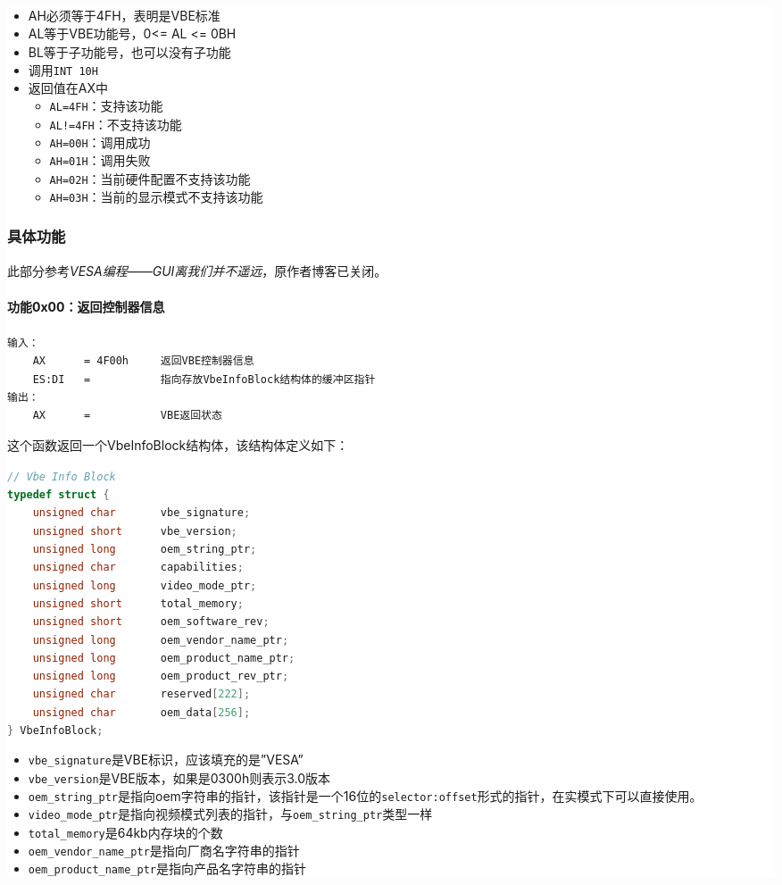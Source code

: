 - AH必须等于4FH，表明是VBE标准
- AL等于VBE功能号，0<= AL <= 0BH
- BL等于子功能号，也可以没有子功能
- 调用`INT 10H`
- 返回值在AX中
  - `AL=4FH`：支持该功能
  - `AL!=4FH`：不支持该功能
  - `AH=00H`：调用成功
  - `AH=01H`：调用失败
  - `AH=02H`：当前硬件配置不支持该功能
  - `AH=03H`：当前的显示模式不支持该功能

### 具体功能

此部分参考*VESA编程——GUI离我们并不遥远*，原作者博客已关闭。

#### 功能0x00：返回控制器信息

```
输入：
	AX      = 4F00h     返回VBE控制器信息
	ES:DI   =           指向存放VbeInfoBlock结构体的缓冲区指针	 
输出：
	AX      =           VBE返回状态
```

这个函数返回一个VbeInfoBlock结构体，该结构体定义如下：

```c
// Vbe Info Block
typedef struct {
    unsigned char       vbe_signature;
    unsigned short      vbe_version;
    unsigned long       oem_string_ptr;
    unsigned char       capabilities;
    unsigned long       video_mode_ptr;
    unsigned short      total_memory;
    unsigned short      oem_software_rev;
    unsigned long       oem_vendor_name_ptr;
    unsigned long       oem_product_name_ptr;
    unsigned long       oem_product_rev_ptr;
    unsigned char       reserved[222];
    unsigned char       oem_data[256];	
} VbeInfoBlock;
```

- `vbe_signature`是VBE标识，应该填充的是”VESA”
- `vbe_version`是VBE版本，如果是0300h则表示3.0版本
- `oem_string_ptr`是指向oem字符串的指针，该指针是一个16位的`selector:offset`形式的指针，在实模式下可以直接使用。
- `video_mode_ptr`是指向视频模式列表的指针，与`oem_string_ptr`类型一样
- `total_memory`是64kb内存块的个数
- `oem_vendor_name_ptr`是指向厂商名字符串的指针
- `oem_product_name_ptr`是指向产品名字符串的指针
